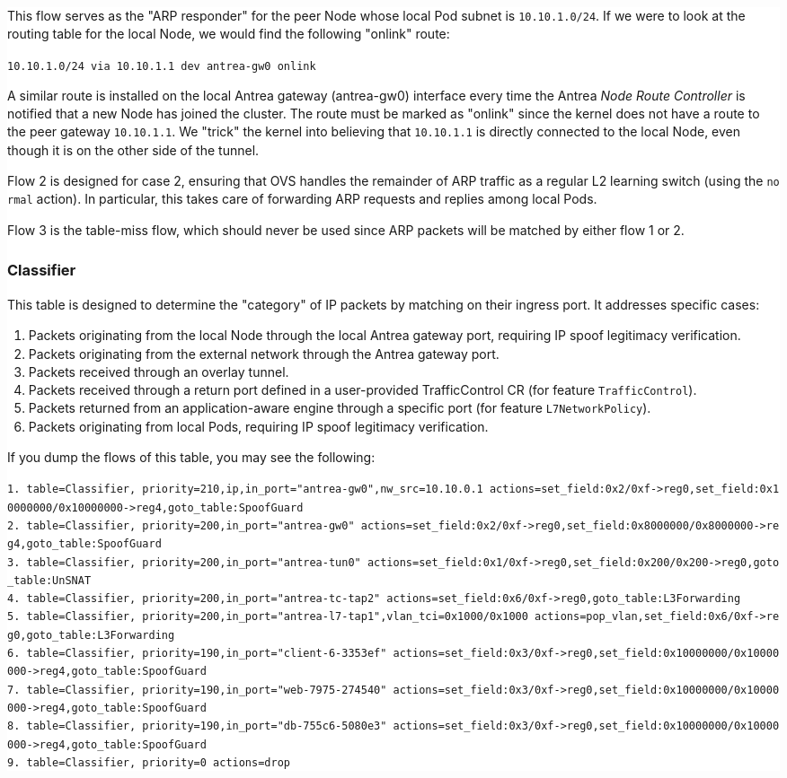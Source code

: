 This flow serves as the "ARP responder" for the peer Node whose local Pod subnet is `10.10.1.0/24`. If we were to look
at the routing table for the local Node, we would find the following "onlink" route:

```text
10.10.1.0/24 via 10.10.1.1 dev antrea-gw0 onlink
```

A similar route is installed on the local Antrea gateway (antrea-gw0) interface every time the Antrea *Node Route Controller*
is notified that a new Node has joined the cluster. The route must be marked as "onlink" since the kernel does not have
a route to the peer gateway `10.10.1.1`. We "trick" the kernel into believing that `10.10.1.1` is directly connected to
the local Node, even though it is on the other side of the tunnel.

Flow 2 is designed for case 2, ensuring that OVS handles the remainder of ARP traffic as a regular L2 learning switch
(using the `normal` action). In particular, this takes care of forwarding ARP requests and replies among local Pods.

Flow 3 is the table-miss flow, which should never be used since ARP packets will be matched by either flow 1 or 2.

### Classifier

This table is designed to determine the "category" of IP packets by matching on their ingress port. It addresses
specific cases:

1. Packets originating from the local Node through the local Antrea gateway port, requiring IP spoof legitimacy
   verification.
2. Packets originating from the external network through the Antrea gateway port.
3. Packets received through an overlay tunnel.
4. Packets received through a return port defined in a user-provided TrafficControl CR (for feature `TrafficControl`).
5. Packets returned from an application-aware engine through a specific port (for feature `L7NetworkPolicy`).
6. Packets originating from local Pods, requiring IP spoof legitimacy verification.

If you dump the flows of this table, you may see the following:

```text
1. table=Classifier, priority=210,ip,in_port="antrea-gw0",nw_src=10.10.0.1 actions=set_field:0x2/0xf->reg0,set_field:0x10000000/0x10000000->reg4,goto_table:SpoofGuard
2. table=Classifier, priority=200,in_port="antrea-gw0" actions=set_field:0x2/0xf->reg0,set_field:0x8000000/0x8000000->reg4,goto_table:SpoofGuard
3. table=Classifier, priority=200,in_port="antrea-tun0" actions=set_field:0x1/0xf->reg0,set_field:0x200/0x200->reg0,goto_table:UnSNAT
4. table=Classifier, priority=200,in_port="antrea-tc-tap2" actions=set_field:0x6/0xf->reg0,goto_table:L3Forwarding
5. table=Classifier, priority=200,in_port="antrea-l7-tap1",vlan_tci=0x1000/0x1000 actions=pop_vlan,set_field:0x6/0xf->reg0,goto_table:L3Forwarding
6. table=Classifier, priority=190,in_port="client-6-3353ef" actions=set_field:0x3/0xf->reg0,set_field:0x10000000/0x10000000->reg4,goto_table:SpoofGuard
7. table=Classifier, priority=190,in_port="web-7975-274540" actions=set_field:0x3/0xf->reg0,set_field:0x10000000/0x10000000->reg4,goto_table:SpoofGuard
8. table=Classifier, priority=190,in_port="db-755c6-5080e3" actions=set_field:0x3/0xf->reg0,set_field:0x10000000/0x10000000->reg4,goto_table:SpoofGuard
9. table=Classifier, priority=0 actions=drop
```
